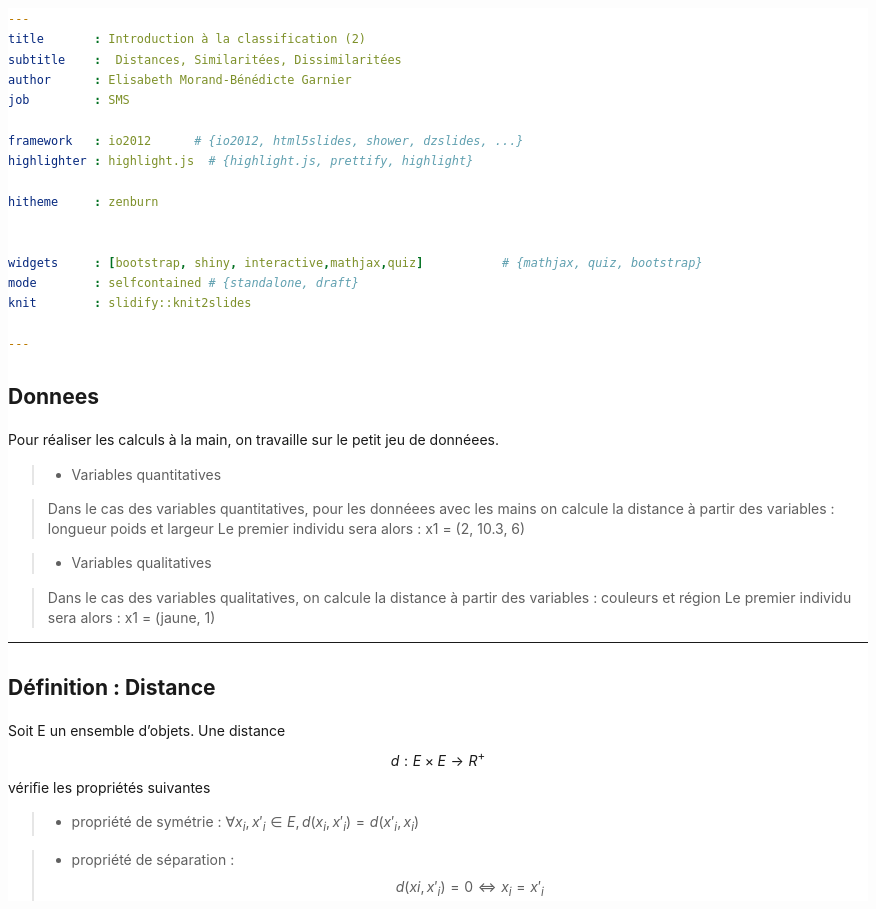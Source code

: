 ```yaml
---
title       : Introduction à la classification (2)
subtitle    :  Distances, Similaritées, Dissimilaritées
author      : Elisabeth Morand-Bénédicte Garnier
job         : SMS

framework   : io2012      # {io2012, html5slides, shower, dzslides, ...}
highlighter : highlight.js  # {highlight.js, prettify, highlight}

hitheme     : zenburn 


widgets     : [bootstrap, shiny, interactive,mathjax,quiz]           # {mathjax, quiz, bootstrap}
mode        : selfcontained # {standalone, draft}
knit        : slidify::knit2slides

---
```









## Donnees
Pour réaliser les calculs à la main, on travaille sur le petit jeu de donnéees.

> - Variables quantitatives

> Dans le cas des variables quantitatives, pour les donnéees avec les mains on
calcule la distance à partir des variables : longueur poids et largeur
Le premier individu sera alors :
x1 = (2, 10.3, 6)

> - Variables qualitatives

> Dans le cas des variables qualitatives, on calcule la distance à partir des
variables : couleurs et région
Le premier individu sera alors :
x1 = (jaune, 1)

---

## Définition : Distance

Soit E un ensemble d’objets. Une distance $$ d :  E \times  E \rightarrow R^{+} $$
vériﬁe les propriétés suivantes

>- propriété de symétrie :
$\forall x_i, x'_i\in E, d(x_i,x'_i)=d(x'_i,x_i)$


>- propriété de séparation :
$$d(xi , x'_i)=0 \Leftrightarrow x_i=x'_i$$

